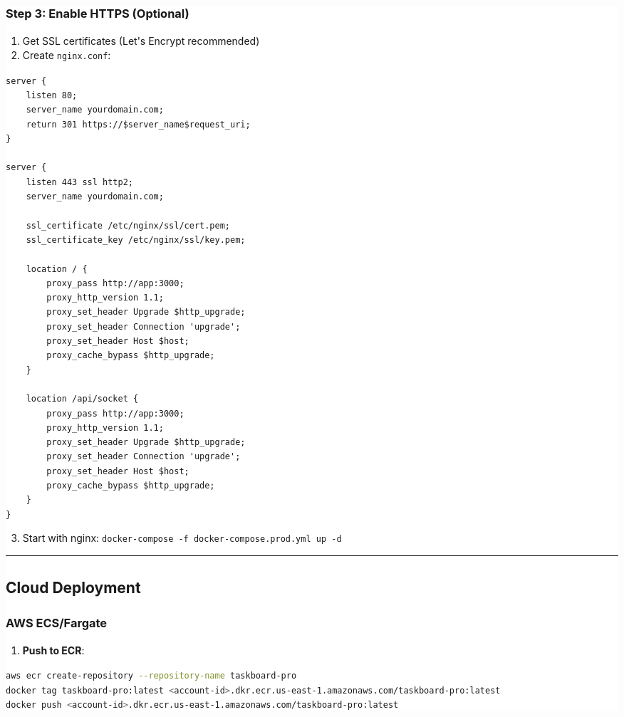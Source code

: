 ### Step 3: Enable HTTPS (Optional)
1. Get SSL certificates (Let's Encrypt recommended)
2. Create `nginx.conf`:
```nginx
server {
    listen 80;
    server_name yourdomain.com;
    return 301 https://$server_name$request_uri;
}

server {
    listen 443 ssl http2;
    server_name yourdomain.com;

    ssl_certificate /etc/nginx/ssl/cert.pem;
    ssl_certificate_key /etc/nginx/ssl/key.pem;

    location / {
        proxy_pass http://app:3000;
        proxy_http_version 1.1;
        proxy_set_header Upgrade $http_upgrade;
        proxy_set_header Connection 'upgrade';
        proxy_set_header Host $host;
        proxy_cache_bypass $http_upgrade;
    }

    location /api/socket {
        proxy_pass http://app:3000;
        proxy_http_version 1.1;
        proxy_set_header Upgrade $http_upgrade;
        proxy_set_header Connection 'upgrade';
        proxy_set_header Host $host;
        proxy_cache_bypass $http_upgrade;
    }
}
```
3. Start with nginx: `docker-compose -f docker-compose.prod.yml up -d`

---

## Cloud Deployment

### AWS ECS/Fargate

1. **Push to ECR**:
```bash
aws ecr create-repository --repository-name taskboard-pro
docker tag taskboard-pro:latest <account-id>.dkr.ecr.us-east-1.amazonaws.com/taskboard-pro:latest
docker push <account-id>.dkr.ecr.us-east-1.amazonaws.com/taskboard-pro:latest
```
